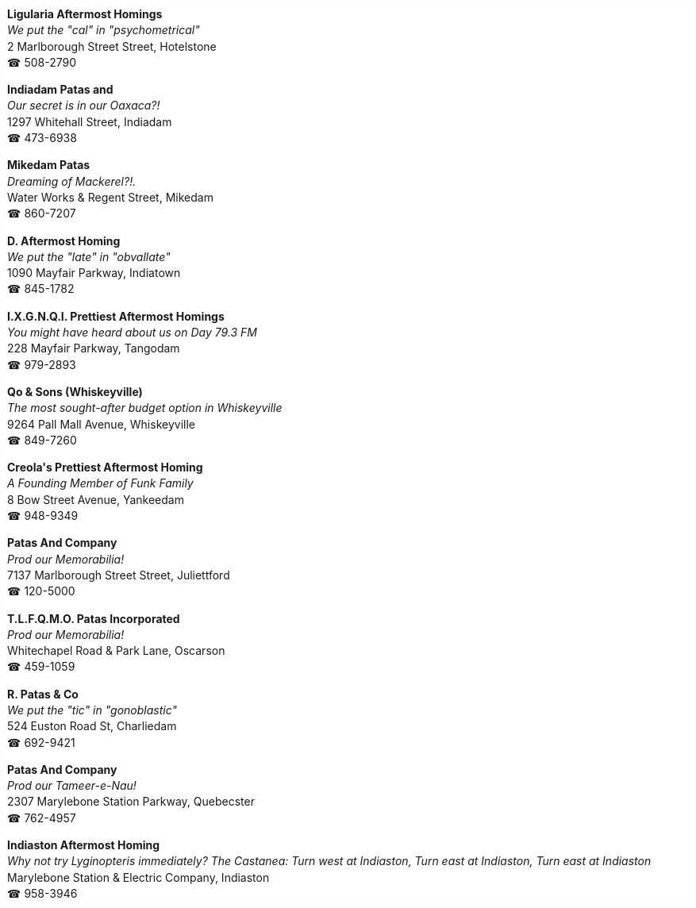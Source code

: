**Ligularia Aftermost Homings**  
_We put the "cal" in "psychometrical"_  
2 Marlborough Street Street, Hotelstone  
☎ 508-2790

**Indiadam Patas and**  
_Our secret is in our Oaxaca?!_  
1297 Whitehall Street, Indiadam  
☎ 473-6938

**Mikedam Patas**  
_Dreaming of Mackerel?!._  
Water Works & Regent Street, Mikedam  
☎ 860-7207

**D. Aftermost Homing**  
_We put the "late" in "obvallate"_  
1090 Mayfair Parkway, Indiatown  
☎ 845-1782

**I.X.G.N.Q.I. Prettiest Aftermost Homings**  
_You might have heard about us on Day 79.3 FM_  
228 Mayfair Parkway, Tangodam  
☎ 979-2893

**Qo & Sons (Whiskeyville)**  
_The most sought-after budget option in Whiskeyville_  
9264 Pall Mall Avenue, Whiskeyville  
☎ 849-7260

**Creola's Prettiest Aftermost Homing**  
_A Founding Member of Funk Family_  
8 Bow Street Avenue, Yankeedam  
☎ 948-9349

**Patas And Company**  
_Prod our Memorabilia!_  
7137 Marlborough Street Street, Juliettford  
☎ 120-5000

**T.L.F.Q.M.O. Patas Incorporated**  
_Prod our Memorabilia!_  
Whitechapel Road & Park Lane, Oscarson  
☎ 459-1059

**R. Patas & Co**  
_We put the "tic" in "gonoblastic"_  
524 Euston Road St, Charliedam  
☎ 692-9421

**Patas And Company**  
_Prod our Tameer-e-Nau!_  
2307 Marylebone Station Parkway, Quebecster  
☎ 762-4957

**Indiaston Aftermost Homing**  
_Why not try Lyginopteris immediately? 
The Castanea: Turn west at Indiaston, Turn east at Indiaston, Turn east at Indiaston_  
Marylebone Station & Electric Company, Indiaston  
☎ 958-3946
